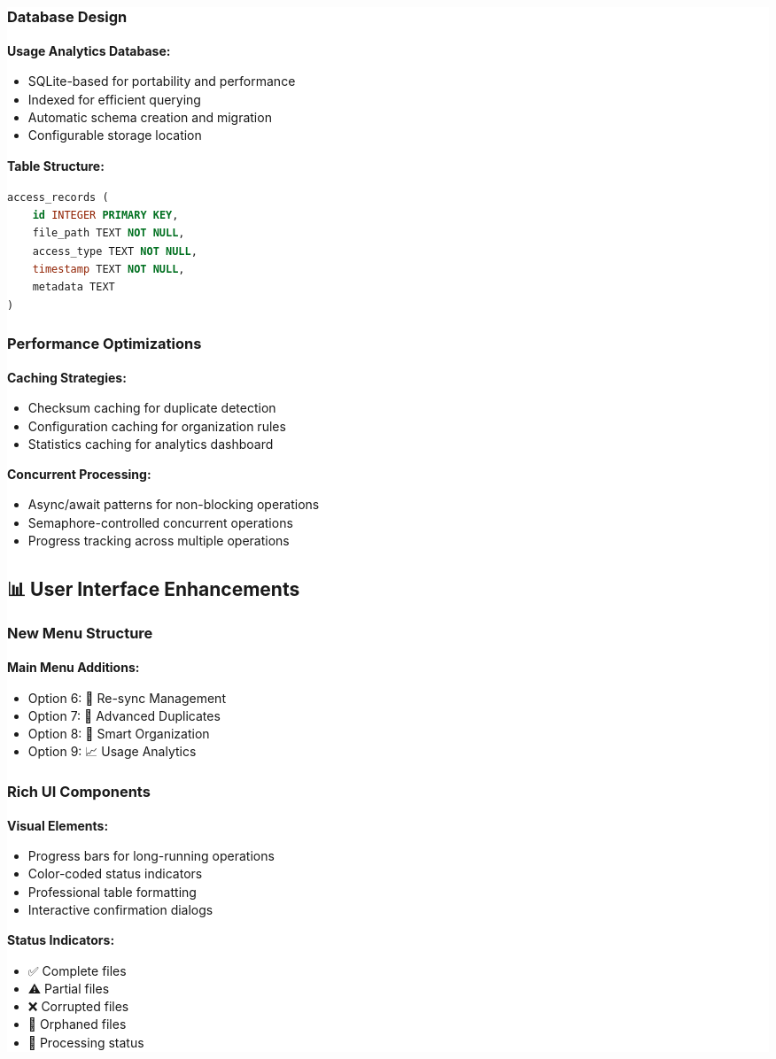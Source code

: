 ### **Database Design**

**Usage Analytics Database:**
- SQLite-based for portability and performance
- Indexed for efficient querying
- Automatic schema creation and migration
- Configurable storage location

**Table Structure:**
```sql
access_records (
    id INTEGER PRIMARY KEY,
    file_path TEXT NOT NULL,
    access_type TEXT NOT NULL,
    timestamp TEXT NOT NULL,
    metadata TEXT
)
```

### **Performance Optimizations**

**Caching Strategies:**
- Checksum caching for duplicate detection
- Configuration caching for organization rules
- Statistics caching for analytics dashboard

**Concurrent Processing:**
- Async/await patterns for non-blocking operations
- Semaphore-controlled concurrent operations
- Progress tracking across multiple operations

## **📊 User Interface Enhancements**

### **New Menu Structure**

**Main Menu Additions:**
- Option 6: 🔄 Re-sync Management
- Option 7: 🎯 Advanced Duplicates  
- Option 8: 📁 Smart Organization
- Option 9: 📈 Usage Analytics

### **Rich UI Components**

**Visual Elements:**
- Progress bars for long-running operations
- Color-coded status indicators
- Professional table formatting
- Interactive confirmation dialogs

**Status Indicators:**
- ✅ Complete files
- ⚠️ Partial files  
- ❌ Corrupted files
- 👻 Orphaned files
- 🔄 Processing status

